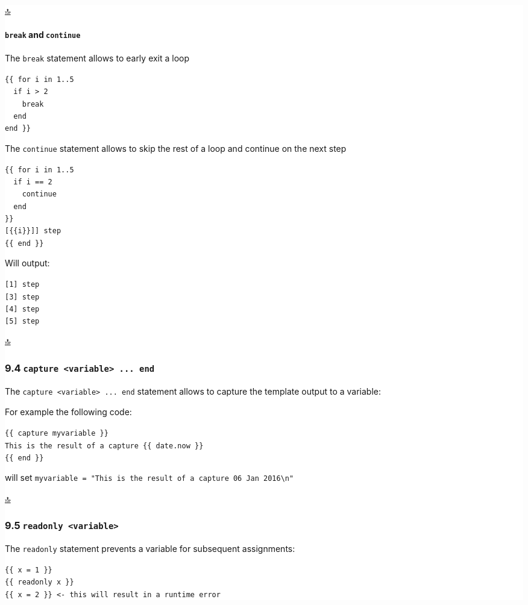[:top:](#language)
#### `break` and `continue`

The `break` statement allows to early exit a loop

```
{{ for i in 1..5
  if i > 2
    break
  end
end }}
```

The `continue` statement allows to skip the rest of a loop and continue on the next step 

```
{{ for i in 1..5
  if i == 2
    continue
  end
}}
[{{i}}]] step 
{{ end }}
```

Will output:

```
[1] step
[3] step
[4] step
[5] step
```

[:top:](#language)
### 9.4 `capture <variable> ... end`

The `capture <variable> ... end` statement allows to capture the template output to a variable:

For example the following code:

```
{{ capture myvariable }}
This is the result of a capture {{ date.now }} 
{{ end }}
```

will set `myvariable = "This is the result of a capture 06 Jan 2016\n"` 

[:top:](#language)
### 9.5 `readonly <variable>`

The `readonly` statement prevents a variable for subsequent assignments:

```
{{ x = 1 }}
{{ readonly x }}
{{ x = 2 }} <- this will result in a runtime error 
```

